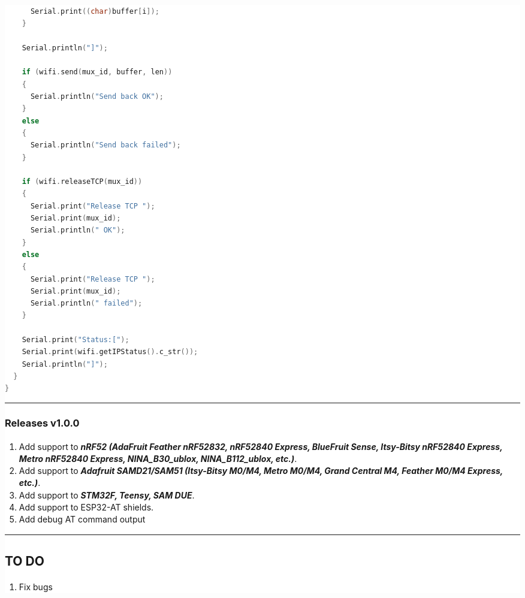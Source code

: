 ```cpp
      Serial.print((char)buffer[i]);
    }

    Serial.println("]");

    if (wifi.send(mux_id, buffer, len))
    {
      Serial.println("Send back OK");
    }
    else
    {
      Serial.println("Send back failed");
    }

    if (wifi.releaseTCP(mux_id))
    {
      Serial.print("Release TCP ");
      Serial.print(mux_id);
      Serial.println(" OK");
    }
    else
    {
      Serial.print("Release TCP ");
      Serial.print(mux_id);
      Serial.println(" failed");
    }

    Serial.print("Status:[");
    Serial.print(wifi.getIPStatus().c_str());
    Serial.println("]");
  }
}
```
---

### Releases v1.0.0

1. Add support to ***nRF52 (AdaFruit Feather nRF52832, nRF52840 Express, BlueFruit Sense, Itsy-Bitsy nRF52840 Express, Metro nRF52840 Express, NINA_B30_ublox, NINA_B112_ublox, etc.)***.
2. Add support to ***Adafruit SAMD21/SAM51 (Itsy-Bitsy M0/M4, Metro M0/M4, Grand Central M4, Feather M0/M4 Express, etc.)***.
3. Add support to ***STM32F, Teensy, SAM DUE***.
4. Add support to ESP32-AT shields.
5. Add debug AT command output

---

## TO DO

1. Fix bugs
